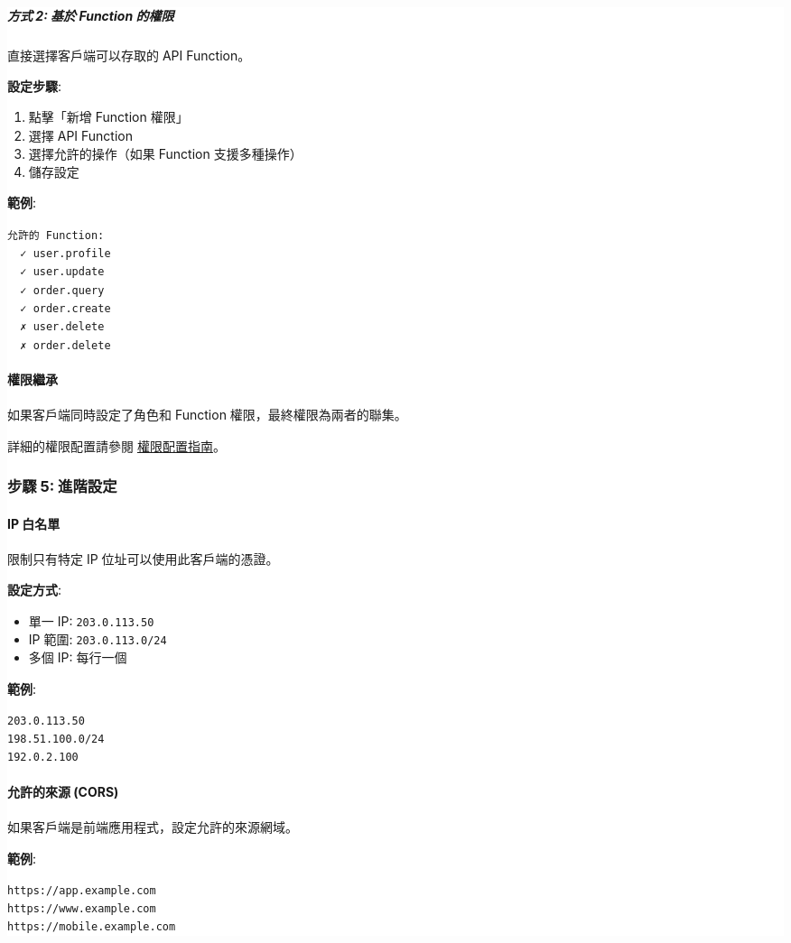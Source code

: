 ##### 方式 2: 基於 Function 的權限

直接選擇客戶端可以存取的 API Function。

**設定步驟**:

1. 點擊「新增 Function 權限」
2. 選擇 API Function
3. 選擇允許的操作（如果 Function 支援多種操作）
4. 儲存設定

**範例**:

```
允許的 Function:
  ✓ user.profile
  ✓ user.update
  ✓ order.query
  ✓ order.create
  ✗ user.delete
  ✗ order.delete
```

#### 權限繼承

如果客戶端同時設定了角色和 Function 權限，最終權限為兩者的聯集。

詳細的權限配置請參閱 [權限配置指南](admin-ui-permissions.md)。

### 步驟 5: 進階設定

#### IP 白名單

限制只有特定 IP 位址可以使用此客戶端的憑證。

**設定方式**:

- 單一 IP: `203.0.113.50`
- IP 範圍: `203.0.113.0/24`
- 多個 IP: 每行一個

**範例**:

```
203.0.113.50
198.51.100.0/24
192.0.2.100
```

#### 允許的來源 (CORS)

如果客戶端是前端應用程式，設定允許的來源網域。

**範例**:

```
https://app.example.com
https://www.example.com
https://mobile.example.com
```
